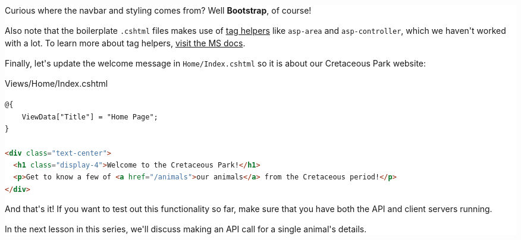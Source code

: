 
Curious where the navbar and styling comes from? Well **Bootstrap**, of course! 

Also note that the boilerplate `.cshtml` files makes use of [tag helpers](https://learn.microsoft.com/en-us/aspnet/core/mvc/views/tag-helpers/intro?view=aspnetcore-6.0) like `asp-area` and `asp-controller`, which we haven't worked with a lot. To learn more about tag helpers, [visit the MS docs](https://learn.microsoft.com/en-us/aspnet/core/mvc/views/tag-helpers/intro?view=aspnetcore-6.0).

Finally, let's update the welcome message in `Home/Index.cshtml` so it is about our Cretaceous Park website:

<div class="filename">Views/Home/Index.cshtml</div>

```html
@{
    ViewData["Title"] = "Home Page";
}

<div class="text-center">
  <h1 class="display-4">Welcome to the Cretaceous Park!</h1>
  <p>Get to know a few of <a href="/animals">our animals</a> from the Cretaceous period!</p>
</div>
```

And that's it! If you want to test out this functionality so far, make sure that you have both the API and client servers running.

In the next lesson in this series, we'll discuss making an API call for a single animal's details.
